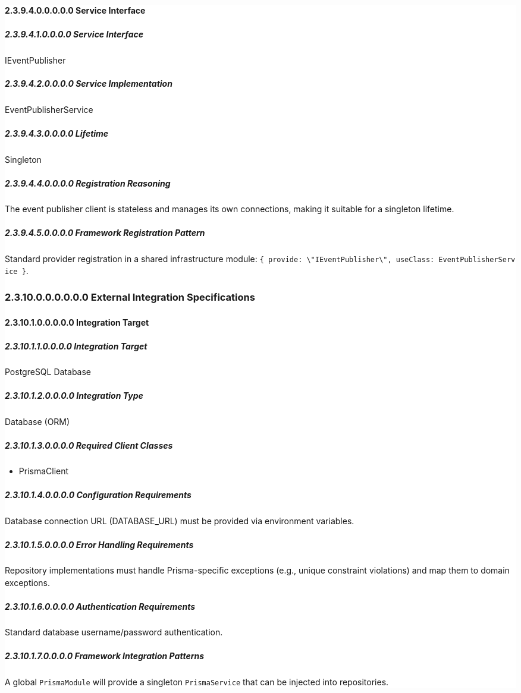 #### 2.3.9.4.0.0.0.0.0 Service Interface

##### 2.3.9.4.1.0.0.0.0 Service Interface

IEventPublisher

##### 2.3.9.4.2.0.0.0.0 Service Implementation

EventPublisherService

##### 2.3.9.4.3.0.0.0.0 Lifetime

Singleton

##### 2.3.9.4.4.0.0.0.0 Registration Reasoning

The event publisher client is stateless and manages its own connections, making it suitable for a singleton lifetime.

##### 2.3.9.4.5.0.0.0.0 Framework Registration Pattern

Standard provider registration in a shared infrastructure module: `{ provide: \"IEventPublisher\", useClass: EventPublisherService }`.

### 2.3.10.0.0.0.0.0.0 External Integration Specifications

#### 2.3.10.1.0.0.0.0.0 Integration Target

##### 2.3.10.1.1.0.0.0.0 Integration Target

PostgreSQL Database

##### 2.3.10.1.2.0.0.0.0 Integration Type

Database (ORM)

##### 2.3.10.1.3.0.0.0.0 Required Client Classes

- PrismaClient

##### 2.3.10.1.4.0.0.0.0 Configuration Requirements

Database connection URL (DATABASE_URL) must be provided via environment variables.

##### 2.3.10.1.5.0.0.0.0 Error Handling Requirements

Repository implementations must handle Prisma-specific exceptions (e.g., unique constraint violations) and map them to domain exceptions.

##### 2.3.10.1.6.0.0.0.0 Authentication Requirements

Standard database username/password authentication.

##### 2.3.10.1.7.0.0.0.0 Framework Integration Patterns

A global `PrismaModule` will provide a singleton `PrismaService` that can be injected into repositories.
